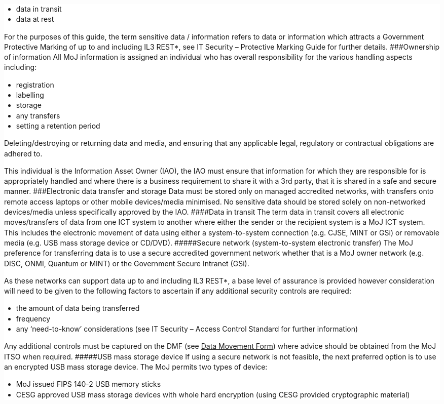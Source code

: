 *   data in transit
*   data at rest

For the purposes of this guide, the term sensitive data / information refers to data or information which attracts a Government Protective Marking of up to and including IL3 REST*, see IT Security – Protective Marking Guide for further details.
###Ownership of information
All MoJ information is assigned an individual who has overall responsibility for the various handling aspects including:

*   registration
*   labelling
*   storage
*   any transfers
*   setting a retention period

Deleting/destroying or returning data and media, and ensuring that any applicable legal, regulatory or contractual obligations are adhered to.

This individual is the Information Asset Owner (IAO), the IAO must ensure that information for which they are responsible for is appropriately handled and where there is a business requirement to share it with a 3rd party, that it is shared in a safe and secure manner.
###Electronic data transfer and storage
Data must be stored only on managed accredited networks, with transfers onto remote access laptops or other mobile devices/media minimised. No sensitive data should be stored solely on non-networked devices/media unless specifically approved by the IAO.
<a id="Data in transit"></a>####Data in transit
The term data in transit covers all electronic moves/transfers of data from one ICT system to another where either the sender or the recipient system is a MoJ ICT system. This includes the electronic movement of data using either a system-to-system connection (e.g. CJSE, MINT or GSi) or removable media (e.g. USB mass storage device or CD/DVD).
#####Secure network (system-to-system electronic transfer)
The MoJ preference for transferring data is to use a secure accredited government network whether that is a MoJ owner network (e.g. DISC, ONMI, Quantum or MINT) or the Government Secure Intranet (GSi).

As these networks can support data up to and including IL3 REST*, a base level of assurance is provided however consideration will need to be given to the following factors to ascertain if any additional security controls are required:

*   the amount of data being transferred
*   frequency
*   any ‘need-to-know’ considerations (see IT Security – Access Control Standard for further information)

Any additional controls must be captured on the DMF (see <a href="#DMF">Data Movement Form</a>) where advice should be obtained from the MoJ ITSO when required.
#####USB mass storage device
If using a secure network is not feasible, the next preferred option is to use an encrypted USB mass storage device.  The MoJ permits two types of device:

*   MoJ issued FIPS 140-2 USB memory sticks
*   CESG approved USB mass storage devices with whole hard encryption (using CESG provided cryptographic material)
